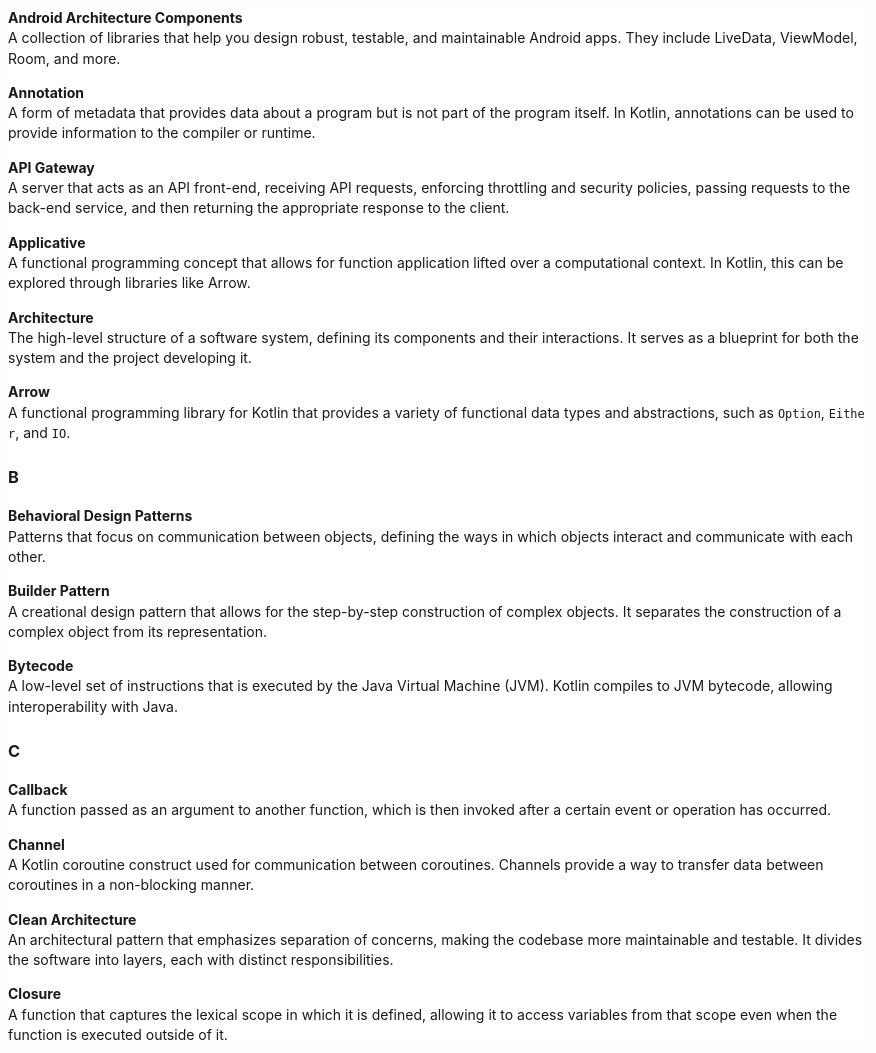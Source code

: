 **Android Architecture Components**  
A collection of libraries that help you design robust, testable, and maintainable Android apps. They include LiveData, ViewModel, Room, and more.

**Annotation**  
A form of metadata that provides data about a program but is not part of the program itself. In Kotlin, annotations can be used to provide information to the compiler or runtime.

**API Gateway**  
A server that acts as an API front-end, receiving API requests, enforcing throttling and security policies, passing requests to the back-end service, and then returning the appropriate response to the client.

**Applicative**  
A functional programming concept that allows for function application lifted over a computational context. In Kotlin, this can be explored through libraries like Arrow.

**Architecture**  
The high-level structure of a software system, defining its components and their interactions. It serves as a blueprint for both the system and the project developing it.

**Arrow**  
A functional programming library for Kotlin that provides a variety of functional data types and abstractions, such as `Option`, `Either`, and `IO`.

### B

**Behavioral Design Patterns**  
Patterns that focus on communication between objects, defining the ways in which objects interact and communicate with each other.

**Builder Pattern**  
A creational design pattern that allows for the step-by-step construction of complex objects. It separates the construction of a complex object from its representation.

**Bytecode**  
A low-level set of instructions that is executed by the Java Virtual Machine (JVM). Kotlin compiles to JVM bytecode, allowing interoperability with Java.

### C

**Callback**  
A function passed as an argument to another function, which is then invoked after a certain event or operation has occurred.

**Channel**  
A Kotlin coroutine construct used for communication between coroutines. Channels provide a way to transfer data between coroutines in a non-blocking manner.

**Clean Architecture**  
An architectural pattern that emphasizes separation of concerns, making the codebase more maintainable and testable. It divides the software into layers, each with distinct responsibilities.

**Closure**  
A function that captures the lexical scope in which it is defined, allowing it to access variables from that scope even when the function is executed outside of it.
